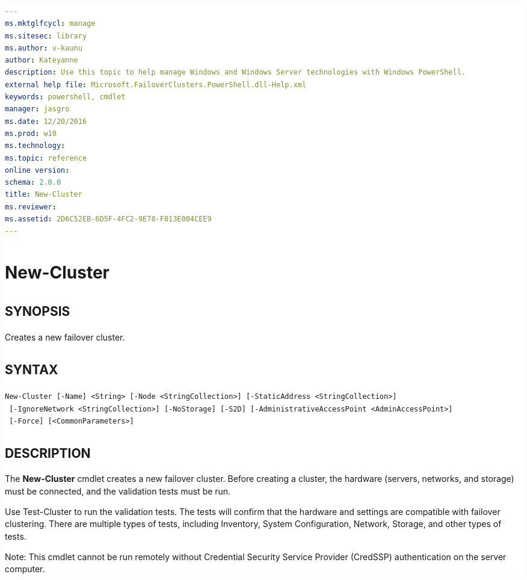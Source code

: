 ```yaml
---
ms.mktglfcycl: manage
ms.sitesec: library
ms.author: v-kaunu
author: Kateyanne
description: Use this topic to help manage Windows and Windows Server technologies with Windows PowerShell.
external help file: Microsoft.FailoverClusters.PowerShell.dll-Help.xml
keywords: powershell, cmdlet
manager: jasgro
ms.date: 12/20/2016
ms.prod: w10
ms.technology: 
ms.topic: reference
online version: 
schema: 2.0.0
title: New-Cluster
ms.reviewer:
ms.assetid: 2D6C52EB-6D5F-4FC2-9E78-F013E004CEE9
---
```


# New-Cluster

## SYNOPSIS
Creates a new failover cluster.

## SYNTAX

```
New-Cluster [-Name] <String> [-Node <StringCollection>] [-StaticAddress <StringCollection>]
 [-IgnoreNetwork <StringCollection>] [-NoStorage] [-S2D] [-AdministrativeAccessPoint <AdminAccessPoint>]
 [-Force] [<CommonParameters>]
```

## DESCRIPTION
The **New-Cluster** cmdlet creates a new failover cluster.
Before creating a cluster, the hardware (servers, networks, and storage) must be connected, and the validation tests must be run.

Use Test-Cluster to run the validation tests.
The tests will confirm that the hardware and settings are compatible with failover clustering.
There are multiple types of tests, including Inventory, System Configuration, Network, Storage, and other types of tests.

Note: This cmdlet cannot be run remotely without Credential Security Service Provider (CredSSP) authentication on the server computer.
